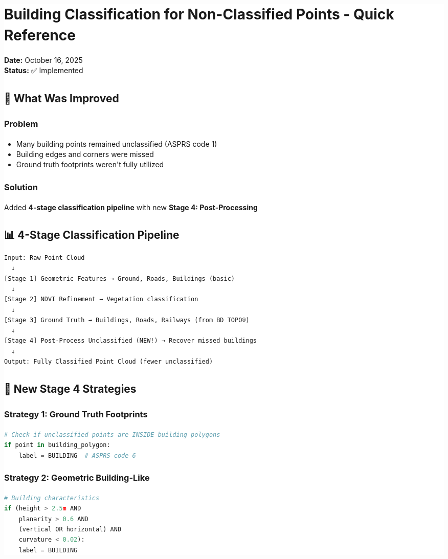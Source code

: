 # Building Classification for Non-Classified Points - Quick Reference

**Date:** October 16, 2025  
**Status:** ✅ Implemented

## 🎯 What Was Improved

### Problem

- Many building points remained unclassified (ASPRS code 1)
- Building edges and corners were missed
- Ground truth footprints weren't fully utilized

### Solution

Added **4-stage classification pipeline** with new **Stage 4: Post-Processing**

## 📊 4-Stage Classification Pipeline

```
Input: Raw Point Cloud
  ↓
[Stage 1] Geometric Features → Ground, Roads, Buildings (basic)
  ↓
[Stage 2] NDVI Refinement → Vegetation classification
  ↓
[Stage 3] Ground Truth → Buildings, Roads, Railways (from BD TOPO®)
  ↓
[Stage 4] Post-Process Unclassified (NEW!) → Recover missed buildings
  ↓
Output: Fully Classified Point Cloud (fewer unclassified)
```

## 🔧 New Stage 4 Strategies

### Strategy 1: Ground Truth Footprints

```python
# Check if unclassified points are INSIDE building polygons
if point in building_polygon:
    label = BUILDING  # ASPRS code 6
```

### Strategy 2: Geometric Building-Like

```python
# Building characteristics
if (height > 2.5m AND
    planarity > 0.6 AND
    (vertical OR horizontal) AND
    curvature < 0.02):
    label = BUILDING
```
